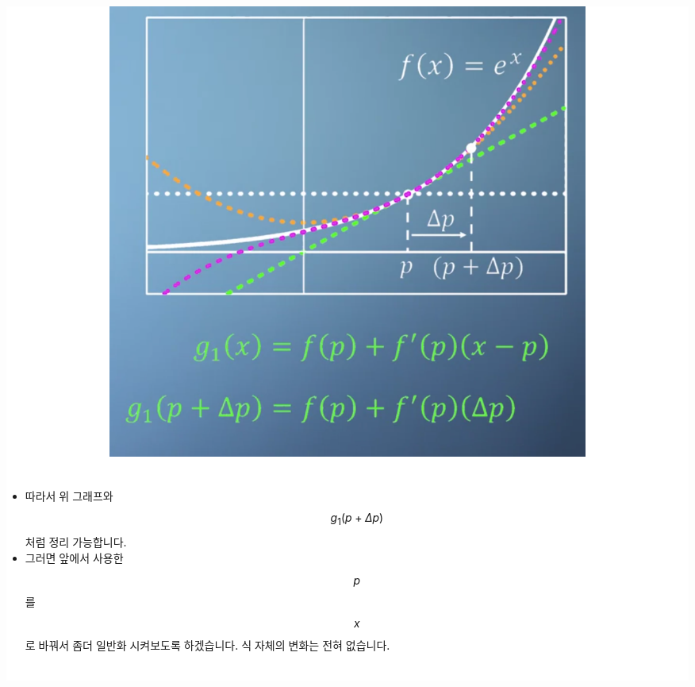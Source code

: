 <center><img src="../assets/img/math/mfml/taylor_series_and_linearisation/18.png" alt="Drawing" style="width: 600px;"/></center>
<br>

- 따라서 위 그래프와 $$ g_{1}(p + \Delta p) $$ 처럼 정리 가능합니다.
- 그러면 앞에서 사용한 $$ p $$를 $$ x $$로 바꿔서 좀더 일반화 시켜보도록 하겠습니다. 식 자체의 변화는 전혀 없습니다.

<br>